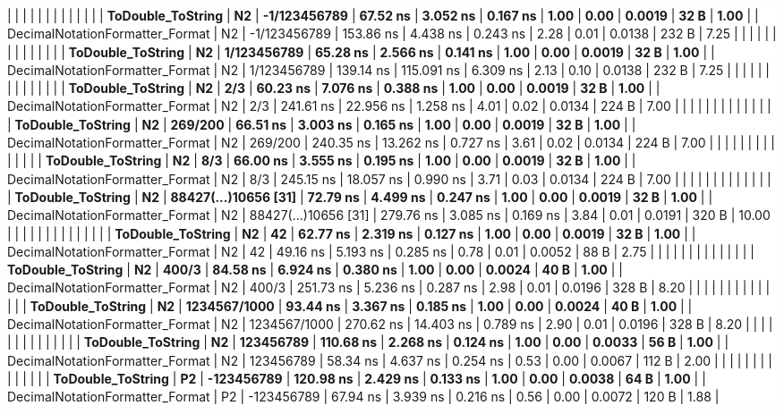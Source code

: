 |                                 |              |                      |             |            |           |       |         |        |           |             |
| **ToDouble_ToString**               | **N2**           | **-1/123456789**         |    **67.52 ns** |   **3.052 ns** |  **0.167 ns** |  **1.00** |    **0.00** | **0.0019** |      **32 B** |        **1.00** |
| DecimalNotationFormatter_Format | N2           | -1/123456789         |   153.86 ns |   4.438 ns |  0.243 ns |  2.28 |    0.01 | 0.0138 |     232 B |        7.25 |
|                                 |              |                      |             |            |           |       |         |        |           |             |
| **ToDouble_ToString**               | **N2**           | **1/123456789**          |    **65.28 ns** |   **2.566 ns** |  **0.141 ns** |  **1.00** |    **0.00** | **0.0019** |      **32 B** |        **1.00** |
| DecimalNotationFormatter_Format | N2           | 1/123456789          |   139.14 ns | 115.091 ns |  6.309 ns |  2.13 |    0.10 | 0.0138 |     232 B |        7.25 |
|                                 |              |                      |             |            |           |       |         |        |           |             |
| **ToDouble_ToString**               | **N2**           | **2/3**                  |    **60.23 ns** |   **7.076 ns** |  **0.388 ns** |  **1.00** |    **0.00** | **0.0019** |      **32 B** |        **1.00** |
| DecimalNotationFormatter_Format | N2           | 2/3                  |   241.61 ns |  22.956 ns |  1.258 ns |  4.01 |    0.02 | 0.0134 |     224 B |        7.00 |
|                                 |              |                      |             |            |           |       |         |        |           |             |
| **ToDouble_ToString**               | **N2**           | **269/200**              |    **66.51 ns** |   **3.003 ns** |  **0.165 ns** |  **1.00** |    **0.00** | **0.0019** |      **32 B** |        **1.00** |
| DecimalNotationFormatter_Format | N2           | 269/200              |   240.35 ns |  13.262 ns |  0.727 ns |  3.61 |    0.02 | 0.0134 |     224 B |        7.00 |
|                                 |              |                      |             |            |           |       |         |        |           |             |
| **ToDouble_ToString**               | **N2**           | **8/3**                  |    **66.00 ns** |   **3.555 ns** |  **0.195 ns** |  **1.00** |    **0.00** | **0.0019** |      **32 B** |        **1.00** |
| DecimalNotationFormatter_Format | N2           | 8/3                  |   245.15 ns |  18.057 ns |  0.990 ns |  3.71 |    0.03 | 0.0134 |     224 B |        7.00 |
|                                 |              |                      |             |            |           |       |         |        |           |             |
| **ToDouble_ToString**               | **N2**           | **88427(...)10656 [31]** |    **72.79 ns** |   **4.499 ns** |  **0.247 ns** |  **1.00** |    **0.00** | **0.0019** |      **32 B** |        **1.00** |
| DecimalNotationFormatter_Format | N2           | 88427(...)10656 [31] |   279.76 ns |   3.085 ns |  0.169 ns |  3.84 |    0.01 | 0.0191 |     320 B |       10.00 |
|                                 |              |                      |             |            |           |       |         |        |           |             |
| **ToDouble_ToString**               | **N2**           | **42**                   |    **62.77 ns** |   **2.319 ns** |  **0.127 ns** |  **1.00** |    **0.00** | **0.0019** |      **32 B** |        **1.00** |
| DecimalNotationFormatter_Format | N2           | 42                   |    49.16 ns |   5.193 ns |  0.285 ns |  0.78 |    0.01 | 0.0052 |      88 B |        2.75 |
|                                 |              |                      |             |            |           |       |         |        |           |             |
| **ToDouble_ToString**               | **N2**           | **400/3**                |    **84.58 ns** |   **6.924 ns** |  **0.380 ns** |  **1.00** |    **0.00** | **0.0024** |      **40 B** |        **1.00** |
| DecimalNotationFormatter_Format | N2           | 400/3                |   251.73 ns |   5.236 ns |  0.287 ns |  2.98 |    0.01 | 0.0196 |     328 B |        8.20 |
|                                 |              |                      |             |            |           |       |         |        |           |             |
| **ToDouble_ToString**               | **N2**           | **1234567/1000**         |    **93.44 ns** |   **3.367 ns** |  **0.185 ns** |  **1.00** |    **0.00** | **0.0024** |      **40 B** |        **1.00** |
| DecimalNotationFormatter_Format | N2           | 1234567/1000         |   270.62 ns |  14.403 ns |  0.789 ns |  2.90 |    0.01 | 0.0196 |     328 B |        8.20 |
|                                 |              |                      |             |            |           |       |         |        |           |             |
| **ToDouble_ToString**               | **N2**           | **123456789**            |   **110.68 ns** |   **2.268 ns** |  **0.124 ns** |  **1.00** |    **0.00** | **0.0033** |      **56 B** |        **1.00** |
| DecimalNotationFormatter_Format | N2           | 123456789            |    58.34 ns |   4.637 ns |  0.254 ns |  0.53 |    0.00 | 0.0067 |     112 B |        2.00 |
|                                 |              |                      |             |            |           |       |         |        |           |             |
| **ToDouble_ToString**               | **P2**           | **-123456789**           |   **120.98 ns** |   **2.429 ns** |  **0.133 ns** |  **1.00** |    **0.00** | **0.0038** |      **64 B** |        **1.00** |
| DecimalNotationFormatter_Format | P2           | -123456789           |    67.94 ns |   3.939 ns |  0.216 ns |  0.56 |    0.00 | 0.0072 |     120 B |        1.88 |